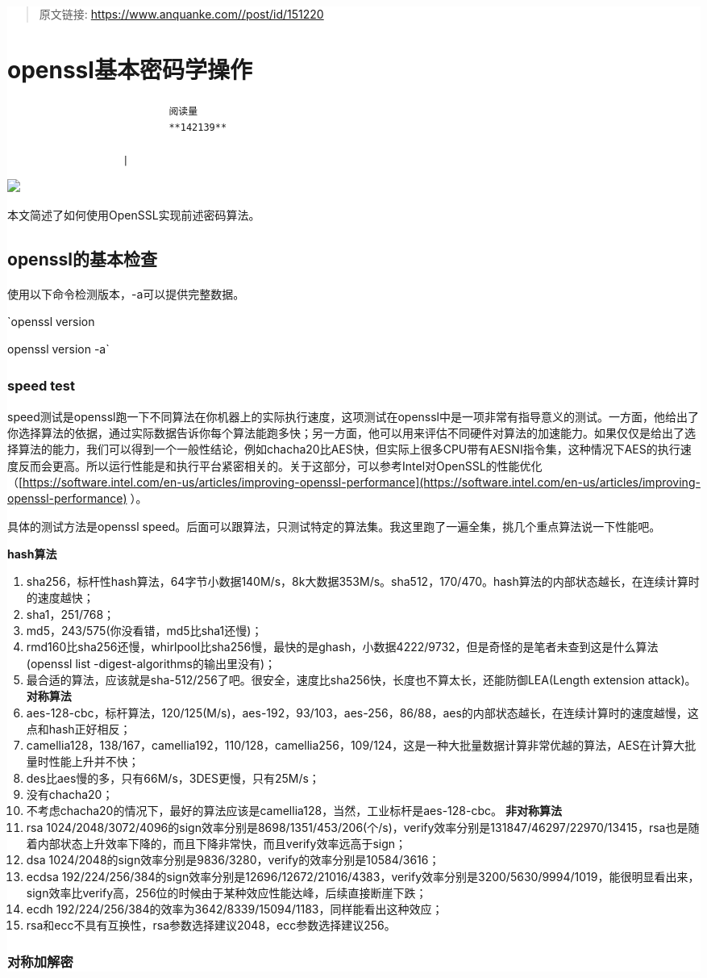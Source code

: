 > 原文链接: https://www.anquanke.com//post/id/151220 


# openssl基本密码学操作


                                阅读量   
                                **142139**
                            
                        |
                        
                                                                                    



[![](https://p2.ssl.qhimg.com/t01ed932fa23a879b87.jpg)](https://p2.ssl.qhimg.com/t01ed932fa23a879b87.jpg)

本文简述了如何使用OpenSSL实现前述密码算法。



## openssl的基本检查

使用以下命令检测版本，-a可以提供完整数据。

`openssl version

openssl version -a`

### <a class="reference-link" name="speed%20test"></a>speed test

speed测试是openssl跑一下不同算法在你机器上的实际执行速度，这项测试在openssl中是一项非常有指导意义的测试。一方面，他给出了你选择算法的依据，通过实际数据告诉你每个算法能跑多快；另一方面，他可以用来评估不同硬件对算法的加速能力。如果仅仅是给出了选择算法的能力，我们可以得到一个一般性结论，例如chacha20比AES快，但实际上很多CPU带有AESNI指令集，这种情况下AES的执行速度反而会更高。所以运行性能是和执行平台紧密相关的。关于这部分，可以参考Intel对OpenSSL的性能优化（[https://software.intel.com/en-us/articles/improving-openssl-performance](https://software.intel.com/en-us/articles/improving-openssl-performance) ）。

具体的测试方法是openssl speed。后面可以跟算法，只测试特定的算法集。我这里跑了一遍全集，挑几个重点算法说一下性能吧。

<a class="reference-link" name="hash%E7%AE%97%E6%B3%95"></a>**hash算法**
1. sha256，标杆性hash算法，64字节小数据140M/s，8k大数据353M/s。sha512，170/470。hash算法的内部状态越长，在连续计算时的速度越快；
1. sha1，251/768；
1. md5，243/575(你没看错，md5比sha1还慢)；
1. rmd160比sha256还慢，whirlpool比sha256慢，最快的是ghash，小数据4222/9732，但是奇怪的是笔者未查到这是什么算法(openssl list -digest-algorithms的输出里没有)；
1. 最合适的算法，应该就是sha-512/256了吧。很安全，速度比sha256快，长度也不算太长，还能防御LEA(Length extension attack)。
<a class="reference-link" name="%E5%AF%B9%E7%A7%B0%E7%AE%97%E6%B3%95"></a>**对称算法**
1. aes-128-cbc，标杆算法，120/125(M/s)，aes-192，93/103，aes-256，86/88，aes的内部状态越长，在连续计算时的速度越慢，这点和hash正好相反；
1. camellia128，138/167，camellia192，110/128，camellia256，109/124，这是一种大批量数据计算非常优越的算法，AES在计算大批量时性能上升并不快；
1. des比aes慢的多，只有66M/s，3DES更慢，只有25M/s；
1. 没有chacha20；
1. 不考虑chacha20的情况下，最好的算法应该是camellia128，当然，工业标杆是aes-128-cbc。
<a class="reference-link" name="%E9%9D%9E%E5%AF%B9%E7%A7%B0%E7%AE%97%E6%B3%95"></a>**非对称算法**
1. rsa 1024/2048/3072/4096的sign效率分别是8698/1351/453/206(个/s)，verify效率分别是131847/46297/22970/13415，rsa也是随着内部状态上升效率下降的，而且下降非常快，而且verify效率远高于sign；
1. dsa 1024/2048的sign效率分别是9836/3280，verify的效率分别是10584/3616；
1. ecdsa 192/224/256/384的sign效率分别是12696/12672/21016/4383，verify效率分别是3200/5630/9994/1019，能很明显看出来，sign效率比verify高，256位的时候由于某种效应性能达峰，后续直接断崖下跌；
1. ecdh 192/224/256/384的效率为3642/8339/15094/1183，同样能看出这种效应；
1. rsa和ecc不具有互换性，rsa参数选择建议2048，ecc参数选择建议256。
### <a class="reference-link" name="%E5%AF%B9%E7%A7%B0%E5%8A%A0%E8%A7%A3%E5%AF%86"></a>对称加解密
